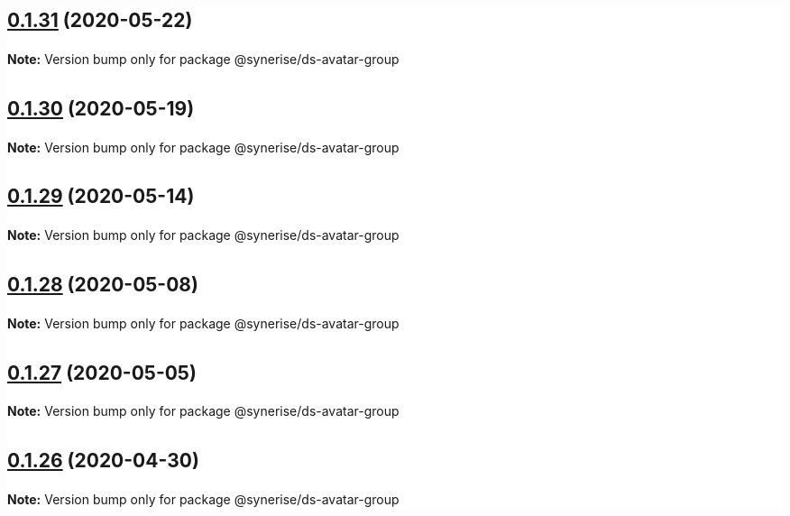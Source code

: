 



## [0.1.31](https://github.com/Synerise/synerise-design/compare/@synerise/ds-avatar-group@0.1.30...@synerise/ds-avatar-group@0.1.31) (2020-05-22)

**Note:** Version bump only for package @synerise/ds-avatar-group





## [0.1.30](https://github.com/Synerise/synerise-design/compare/@synerise/ds-avatar-group@0.1.29...@synerise/ds-avatar-group@0.1.30) (2020-05-19)

**Note:** Version bump only for package @synerise/ds-avatar-group





## [0.1.29](https://github.com/Synerise/synerise-design/compare/@synerise/ds-avatar-group@0.1.28...@synerise/ds-avatar-group@0.1.29) (2020-05-14)

**Note:** Version bump only for package @synerise/ds-avatar-group





## [0.1.28](https://github.com/Synerise/synerise-design/compare/@synerise/ds-avatar-group@0.1.27...@synerise/ds-avatar-group@0.1.28) (2020-05-08)

**Note:** Version bump only for package @synerise/ds-avatar-group





## [0.1.27](https://github.com/Synerise/synerise-design/compare/@synerise/ds-avatar-group@0.1.26...@synerise/ds-avatar-group@0.1.27) (2020-05-05)

**Note:** Version bump only for package @synerise/ds-avatar-group





## [0.1.26](https://github.com/Synerise/synerise-design/compare/@synerise/ds-avatar-group@0.1.25...@synerise/ds-avatar-group@0.1.26) (2020-04-30)

**Note:** Version bump only for package @synerise/ds-avatar-group

